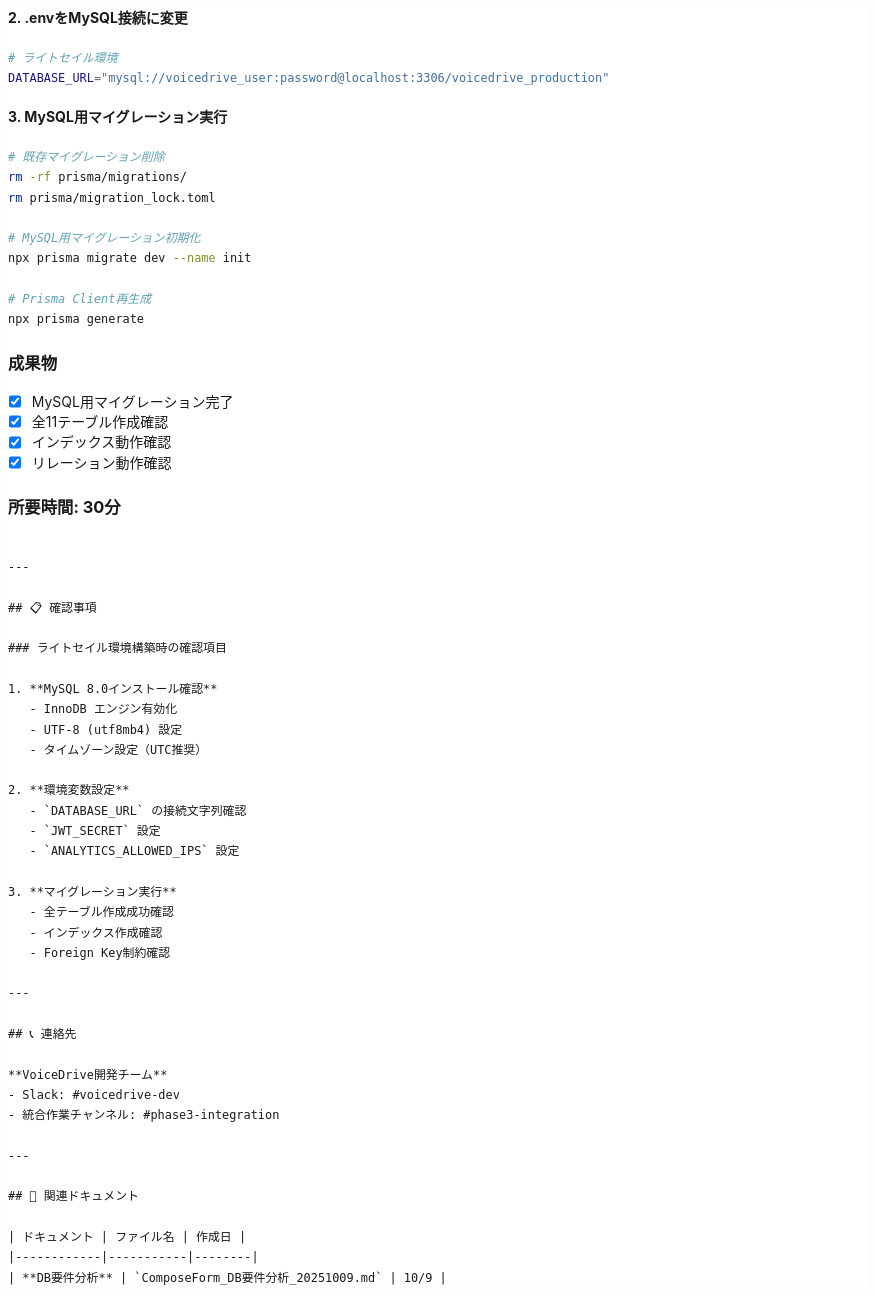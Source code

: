 #### 2. .envをMySQL接続に変更
```bash
# ライトセイル環境
DATABASE_URL="mysql://voicedrive_user:password@localhost:3306/voicedrive_production"
```

#### 3. MySQL用マイグレーション実行
```bash
# 既存マイグレーション削除
rm -rf prisma/migrations/
rm prisma/migration_lock.toml

# MySQL用マイグレーション初期化
npx prisma migrate dev --name init

# Prisma Client再生成
npx prisma generate
```

### 成果物
- [x] MySQL用マイグレーション完了
- [x] 全11テーブル作成確認
- [x] インデックス動作確認
- [x] リレーション動作確認

### 所要時間: 30分
```

---

## 📋 確認事項

### ライトセイル環境構築時の確認項目

1. **MySQL 8.0インストール確認**
   - InnoDB エンジン有効化
   - UTF-8 (utf8mb4) 設定
   - タイムゾーン設定（UTC推奨）

2. **環境変数設定**
   - `DATABASE_URL` の接続文字列確認
   - `JWT_SECRET` 設定
   - `ANALYTICS_ALLOWED_IPS` 設定

3. **マイグレーション実行**
   - 全テーブル作成成功確認
   - インデックス作成確認
   - Foreign Key制約確認

---

## 📞 連絡先

**VoiceDrive開発チーム**
- Slack: #voicedrive-dev
- 統合作業チャンネル: #phase3-integration

---

## 📎 関連ドキュメント

| ドキュメント | ファイル名 | 作成日 |
|------------|-----------|--------|
| **DB要件分析** | `ComposeForm_DB要件分析_20251009.md` | 10/9 |
```